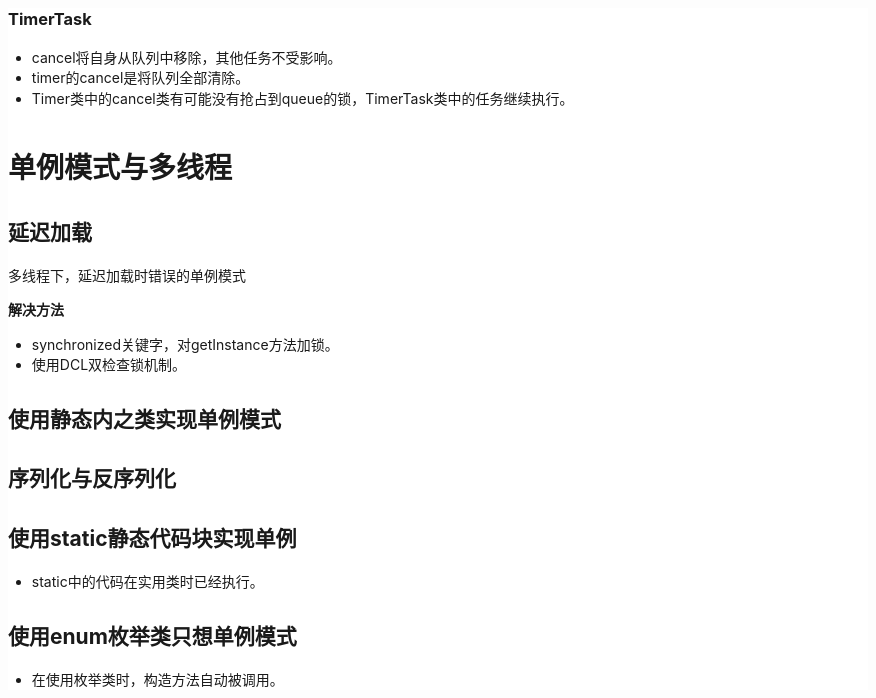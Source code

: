 ### TimerTask
+ cancel将自身从队列中移除，其他任务不受影响。
+ timer的cancel是将队列全部清除。
+ Timer类中的cancel类有可能没有抢占到queue的锁，TimerTask类中的任务继续执行。

# 单例模式与多线程
## 延迟加载
多线程下，延迟加载时错误的单例模式

**解决方法**
+ synchronized关键字，对getInstance方法加锁。
+ 使用DCL双检查锁机制。

## 使用静态内之类实现单例模式


## 序列化与反序列化

## 使用static静态代码块实现单例
+ static中的代码在实用类时已经执行。

## 使用enum枚举类只想单例模式
+ 在使用枚举类时，构造方法自动被调用。
